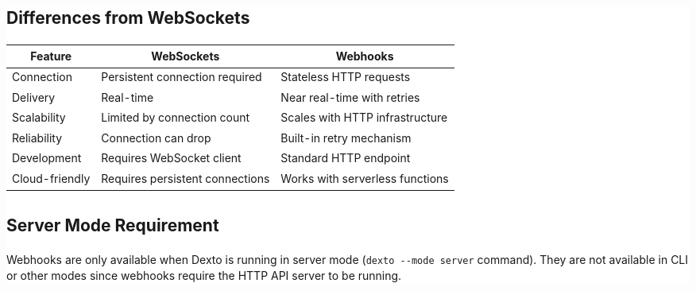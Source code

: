 ## Differences from WebSockets

| Feature | WebSockets | Webhooks |
|---------|------------|----------|
| Connection | Persistent connection required | Stateless HTTP requests |
| Delivery | Real-time | Near real-time with retries |
| Scalability | Limited by connection count | Scales with HTTP infrastructure |
| Reliability | Connection can drop | Built-in retry mechanism |
| Development | Requires WebSocket client | Standard HTTP endpoint |
| Cloud-friendly | Requires persistent connections | Works with serverless functions |

## Server Mode Requirement

Webhooks are only available when Dexto is running in server mode (`dexto --mode server` command). They are not available in CLI or other modes since webhooks require the HTTP API server to be running.